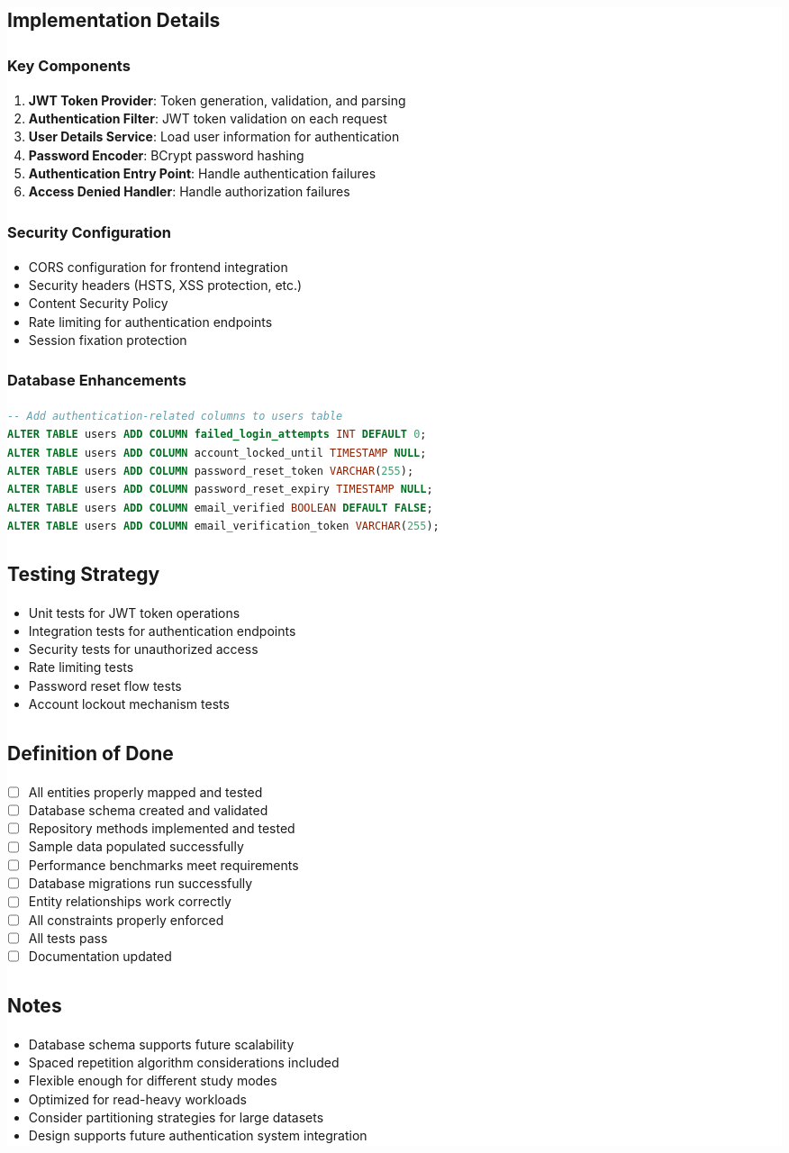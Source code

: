 ## Implementation Details

### Key Components
1. **JWT Token Provider**: Token generation, validation, and parsing
2. **Authentication Filter**: JWT token validation on each request
3. **User Details Service**: Load user information for authentication
4. **Password Encoder**: BCrypt password hashing
5. **Authentication Entry Point**: Handle authentication failures
6. **Access Denied Handler**: Handle authorization failures

### Security Configuration
- CORS configuration for frontend integration
- Security headers (HSTS, XSS protection, etc.)
- Content Security Policy
- Rate limiting for authentication endpoints
- Session fixation protection

### Database Enhancements
```sql
-- Add authentication-related columns to users table
ALTER TABLE users ADD COLUMN failed_login_attempts INT DEFAULT 0;
ALTER TABLE users ADD COLUMN account_locked_until TIMESTAMP NULL;
ALTER TABLE users ADD COLUMN password_reset_token VARCHAR(255);
ALTER TABLE users ADD COLUMN password_reset_expiry TIMESTAMP NULL;
ALTER TABLE users ADD COLUMN email_verified BOOLEAN DEFAULT FALSE;
ALTER TABLE users ADD COLUMN email_verification_token VARCHAR(255);
```

## Testing Strategy
- Unit tests for JWT token operations
- Integration tests for authentication endpoints
- Security tests for unauthorized access
- Rate limiting tests
- Password reset flow tests
- Account lockout mechanism tests

## Definition of Done
- [ ] All entities properly mapped and tested
- [ ] Database schema created and validated
- [ ] Repository methods implemented and tested
- [ ] Sample data populated successfully
- [ ] Performance benchmarks meet requirements
- [ ] Database migrations run successfully
- [ ] Entity relationships work correctly
- [ ] All constraints properly enforced
- [ ] All tests pass
- [ ] Documentation updated

## Notes
- Database schema supports future scalability
- Spaced repetition algorithm considerations included
- Flexible enough for different study modes
- Optimized for read-heavy workloads
- Consider partitioning strategies for large datasets
- Design supports future authentication system integration